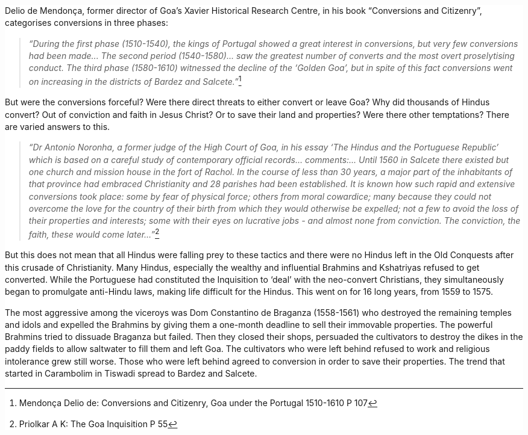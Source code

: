 [^21]: Ibid P 109
[^22]: Priolkar A K: The Goa Inquisition P 69, 79-84
[^23]: Gazetteer of Goa, Daman and Diu, Part I Goa P 154
[^24]: भेंब्रे उदय: व्हडलें घर, व्हडल्या घराचीं सोंपणां चडचे पयलीं (प्रस्तावना)

Delio de Mendonça, former director of Goa’s Xavier Historical Research
Centre, in his book “Conversions and Citizenry”, categorises
conversions in three phases:

> *“During the first phase (1510-1540), the kings of Portugal showed a
> great interest in conversions, but very few conversions had been
> made... The second period (1540-1580)... saw the greatest number of
> converts and the most overt proselytising conduct. The third phase
> (1580-1610) witnessed the decline of the ‘Golden Goa’, but in spite
> of this fact conversions went on increasing in the districts of
> Bardez and Salcete.”*[^25]

But were the conversions forceful? Were there direct threats to either
convert or leave Goa? Why did thousands of Hindus convert? Out of
conviction and faith in Jesus Christ? Or to save their land and
properties? Were there other temptations?  There are varied answers to
this.

> *“Dr Antonio Noronha, a former judge of the High Court of Goa, in his
> essay ‘The Hindus and the Portuguese Republic’ which is based on a
> careful study of contemporary official records… comments:... Until
> 1560 in Salcete there existed but one church and mission house in
> the fort of Rachol. In the course of less than 30 years, a major
> part of the inhabitants of that province had embraced Christianity
> and 28 parishes had been established. It is known how such rapid and
> extensive conversions took place: some by fear of physical force;
> others from moral cowardice; many because they could not overcome
> the love for the country of their birth from which they would
> otherwise be expelled; not a few to avoid the loss of their
> properties and interests; some with their eyes on lucrative jobs -
> and almost none from conviction. The conviction, the faith, these
> would come later…”*[^26]

[^25]: Mendonça Delio de: Conversions and Citizenry, Goa under the
    Portugal 1510-1610 P 107
[^26]: Priolkar A K: The Goa Inquisition P 55

But this does not mean that all Hindus were falling prey to these
tactics and there were no Hindus left in the Old Conquests after this
crusade of Christianity. Many Hindus, especially the wealthy and
influential Brahmins and Kshatriyas refused to get converted. While
the Portuguese had constituted the Inquisition to ‘deal’ with the
neo-convert Christians, they simultaneously began to promulgate
anti-Hindu laws, making life difficult for the Hindus. This went on
for 16 long years, from 1559 to 1575.

The most aggressive among the viceroys was Dom Constantino de Braganza
(1558-1561) who destroyed the remaining temples and idols and expelled
the Brahmins by giving them a one-month deadline to sell their
immovable properties.  The powerful Brahmins tried to dissuade
Braganza but failed.  Then they closed their shops, persuaded the
cultivators to destroy the dikes in the paddy fields to allow
saltwater to fill them and left Goa. The cultivators who were left
behind refused to work and religious intolerance grew still
worse. Those who were left behind agreed to conversion in order to
save their properties. The trend that started in Carambolim in Tiswadi
spread to Bardez and Salcete.


[^1]: Thapar Romila: Early India From the Origin to AD 1300 P 23
[^2]: Ibid P 444, 452
[^3]: Pereria Gerlad A: An Outline of Pre-Portuguese History of Goa
[^4]: Thapar Romila: Early India From the Origin to AD 1300
[^5]: Bhat N Shyam & Rao Nagendra: History of Goa with special
[^6]: Dias Remy Antonio Diano: The Socio-Economic History of Goa with
[^7]: Kosambi D D; Myth and Reality P 112
[^8]: De Souza Teotonio; The Portuguese in Goa
[^9]: Kamat Varsha Vijayendra: Resurgent Goa, Goan Society from
[^10]: Mendonca Delio de: Conversions and Citizenry, Goa under the
[^11]: Gazetteer of Goa, Daman and Diu, Part I Goa P 153
[^12]: Ibid 154
[^13]: Priolkar A K: The Goa Inquisition P 64-65
[^14]: Mendonca Delio de: Conversions and Citizenry, Goa under the
[^15]: Ibid P 262
[^16]: Gazetteer of Goa, Daman and Diu, Part I Goa P 156
[^17]: Gazetteer of Goa, Daman and Diu & Census of India 1961
[^18]: Mendonca Delio de: Conversions and Citizenry, Goa under the
[^20]: Mendonça Delio de: Conversions and Citizenry, Goa under the
[^27]: Mendonca Delio de: Conversions and Citizenry, Goa under the
[^28]: Robinson Rowena: Some Neglected Aspects of the Conversion of
[^29]: Code of Communidade
[^30]: Assembly debate on 7 Aaugust 2019
[^31]: नाईक गावकर किशोर; आल्वारा-आफ्रामेंत जमिनींचा वाद काय?
[^32]: राणे रणजीतसिंग जयसिंगराव; सत्तरीतील जमीन मालकीची व्यथा व उपाय
[^33]: बेंद्रे वा सि ; छत्रपती शिवाजी महाराज, उत्तरार्ध, पान 513
[^34]: Fukazawa Hiroshi; A Study of the Local Administration of Adilshashi Sultanate (AD 1489- 1686) 10 January 1963 
[^35]: बेंद्रे वा सि ; छत्रपती शिवाजी महाराज, पुर्वार्ध , पान 28 
[^36]: बेंद्रे वा सि ; छत्रपती शिवाजी महाराज, उत्तरार्ध, पान 466
[^37]: Fukazawa Hiroshi; A Study of the Local Administration of Adilshashi Sultanate (AD 1489- 1686) 10 January 1963
[^38]: Khaunte Rohan, Revenue Minister’s reply to Chandrakant Kavalekar LAQ No 016, 3 August